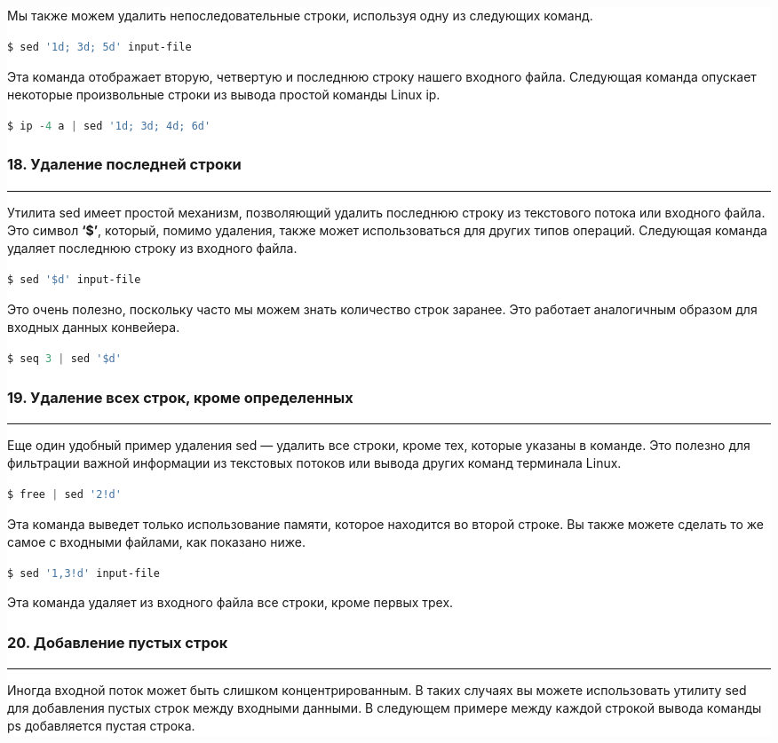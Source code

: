 Мы также можем удалить непоследовательные строки, используя одну из следующих команд.

```powershell
$ sed '1d; 3d; 5d' input-file
```

Эта команда отображает вторую, четвертую и последнюю строку нашего входного файла. Следующая команда опускает некоторые произвольные строки из вывода простой команды Linux ip.

```powershell
$ ip -4 a | sed '1d; 3d; 4d; 6d'
```

### **18. Удаление последней строки**

---

Утилита sed имеет простой механизм, позволяющий удалить последнюю строку из текстового потока или входного файла. Это символ **‘$’**, который, помимо удаления, также может использоваться для других типов операций. Следующая команда удаляет последнюю строку из входного файла.

```powershell
$ sed '$d' input-file
```

Это очень полезно, поскольку часто мы можем знать количество строк заранее. Это работает аналогичным образом для входных данных конвейера.

```powershell
$ seq 3 | sed '$d'
```

### **19. Удаление всех строк, кроме определенных**

---

Еще один удобный пример удаления sed — удалить все строки, кроме тех, которые указаны в команде. Это полезно для фильтрации важной информации из текстовых потоков или вывода других команд терминала Linux.

```powershell
$ free | sed '2!d'
```

Эта команда выведет только использование памяти, которое находится во второй строке. Вы также можете сделать то же самое с входными файлами, как показано ниже.

```powershell
$ sed '1,3!d' input-file
```

Эта команда удаляет из входного файла все строки, кроме первых трех.

### **20. Добавление пустых строк**

---

Иногда входной поток может быть слишком концентрированным. В таких случаях вы можете использовать утилиту sed для добавления пустых строк между входными данными. В следующем примере между каждой строкой вывода команды ps добавляется пустая строка.
